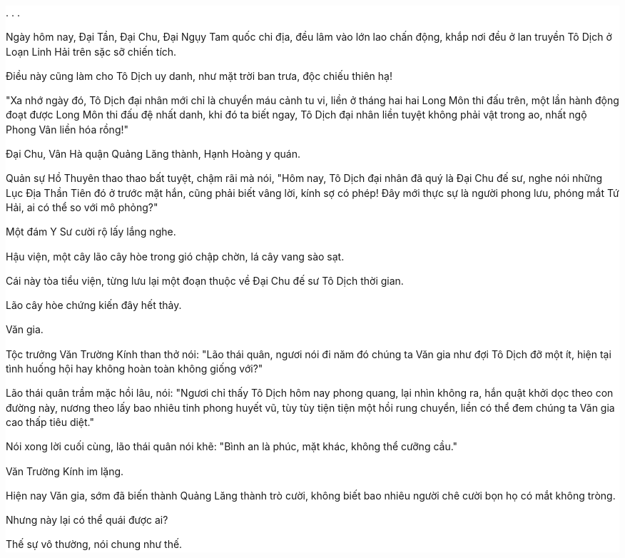 . . .

Ngày hôm nay, Đại Tần, Đại Chu, Đại Ngụy Tam quốc chi địa, đều lâm vào lớn lao chấn động, khắp nơi đều ở lan truyền Tô Dịch ở Loạn Linh Hải trên sặc sỡ chiến tích.

Điều này cũng làm cho Tô Dịch uy danh, như mặt trời ban trưa, độc chiếu thiên hạ!

"Xa nhớ ngày đó, Tô Dịch đại nhân mới chỉ là chuyển máu cảnh tu vi, liền ở tháng hai hai Long Môn thi đấu trên, một lần hành động đoạt được Long Môn thi đấu đệ nhất danh, khi đó ta biết ngay, Tô Dịch đại nhân liền tuyệt không phải vật trong ao, nhất ngộ Phong Vân liền hóa rồng!"

Đại Chu, Vân Hà quận Quảng Lăng thành, Hạnh Hoàng y quán.

Quản sự Hồ Thuyên thao thao bất tuyệt, chậm rãi mà nói, "Hôm nay, Tô Dịch đại nhân đã quý là Đại Chu đế sư, nghe nói những Lục Địa Thần Tiên đó ở trước mặt hắn, cũng phải biết vâng lời, kính sợ có phép! Đây mới thực sự là người phong lưu, phóng mắt Tứ Hải, ai có thể so với mô phỏng?"

Một đám Y Sư cười rộ lấy lắng nghe.

Hậu viện, một cây lão cây hòe trong gió chập chờn, lá cây vang sào sạt.

Cái này tòa tiểu viện, từng lưu lại một đoạn thuộc về Đại Chu đế sư Tô Dịch thời gian.

Lão cây hòe chứng kiến đây hết thảy.

Văn gia.

Tộc trưởng Văn Trường Kính than thở nói: "Lão thái quân, ngươi nói đi năm đó chúng ta Văn gia như đợi Tô Dịch đỡ một ít, hiện tại tình huống hội hay không hoàn toàn không giống với?"

Lão thái quân trầm mặc hồi lâu, nói: "Ngươi chỉ thấy Tô Dịch hôm nay phong quang, lại nhìn không ra, hắn quật khởi dọc theo con đường này, nương theo lấy bao nhiêu tinh phong huyết vũ, tùy tùy tiện tiện một hồi rung chuyển, liền có thể đem chúng ta Văn gia cao thấp tiêu diệt."

Nói xong lời cuối cùng, lão thái quân nói khẽ: "Bình an là phúc, mặt khác, không thể cưỡng cầu."

Văn Trường Kính im lặng.

Hiện nay Văn gia, sớm đã biến thành Quảng Lăng thành trò cười, không biết bao nhiêu người chê cười bọn họ có mắt không tròng.

Nhưng này lại có thể quái được ai?

Thế sự vô thường, nói chung như thế.




